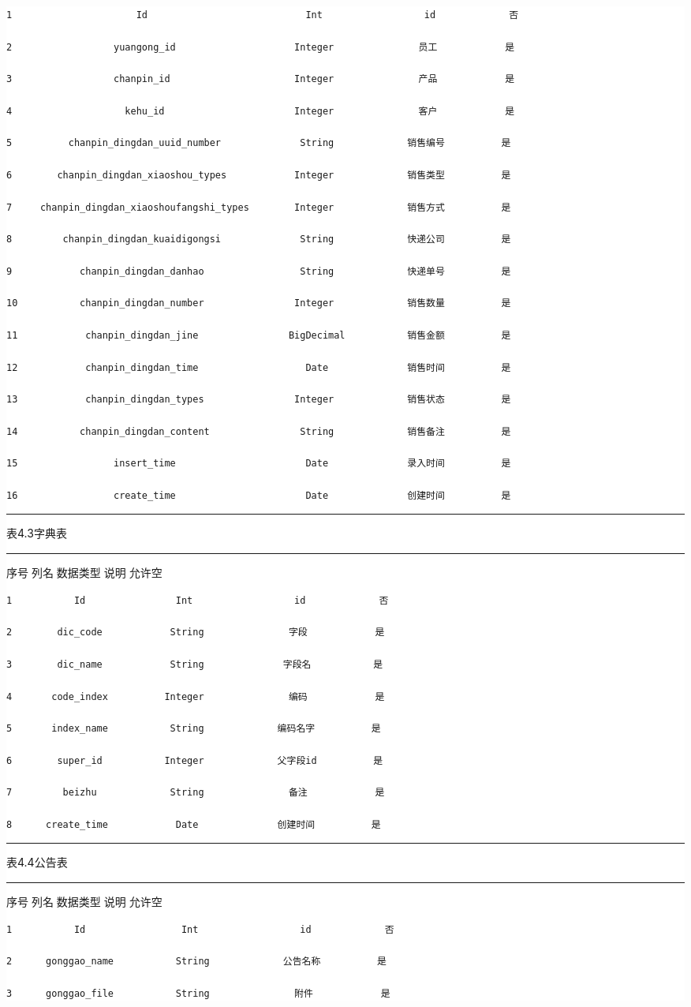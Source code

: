     1                      Id                            Int                  id             否

    2                  yuangong_id                     Integer               员工            是

    3                  chanpin_id                      Integer               产品            是

    4                    kehu_id                       Integer               客户            是

    5          chanpin_dingdan_uuid_number              String             销售编号          是

    6        chanpin_dingdan_xiaoshou_types            Integer             销售类型          是

    7     chanpin_dingdan_xiaoshoufangshi_types        Integer             销售方式          是

    8         chanpin_dingdan_kuaidigongsi              String             快递公司          是

    9            chanpin_dingdan_danhao                 String             快递单号          是

    10           chanpin_dingdan_number                Integer             销售数量          是

    11            chanpin_dingdan_jine                BigDecimal           销售金额          是

    12            chanpin_dingdan_time                   Date              销售时间          是

    13            chanpin_dingdan_types                Integer             销售状态          是

    14           chanpin_dingdan_content                String             销售备注          是

    15                 insert_time                       Date              录入时间          是

    16                 create_time                       Date              创建时间          是
  ------ --------------------------------------- -------------------- ------------------- --------

表4.3字典表

  ------ ---------------- -------------------- ------------------- --------
   序号        列名             数据类型              说明          允许空

    1           Id                Int                  id             否

    2        dic_code            String               字段            是

    3        dic_name            String              字段名           是

    4       code_index          Integer               编码            是

    5       index_name           String             编码名字          是

    6        super_id           Integer             父字段id          是

    7         beizhu             String               备注            是

    8      create_time            Date              创建时间          是
  ------ ---------------- -------------------- ------------------- --------

表4.4公告表

  ------ ----------------- -------------------- ------------------- --------
   序号        列名              数据类型              说明          允许空

    1           Id                 Int                  id             否

    2      gonggao_name           String             公告名称          是

    3      gonggao_file           String               附件            是
